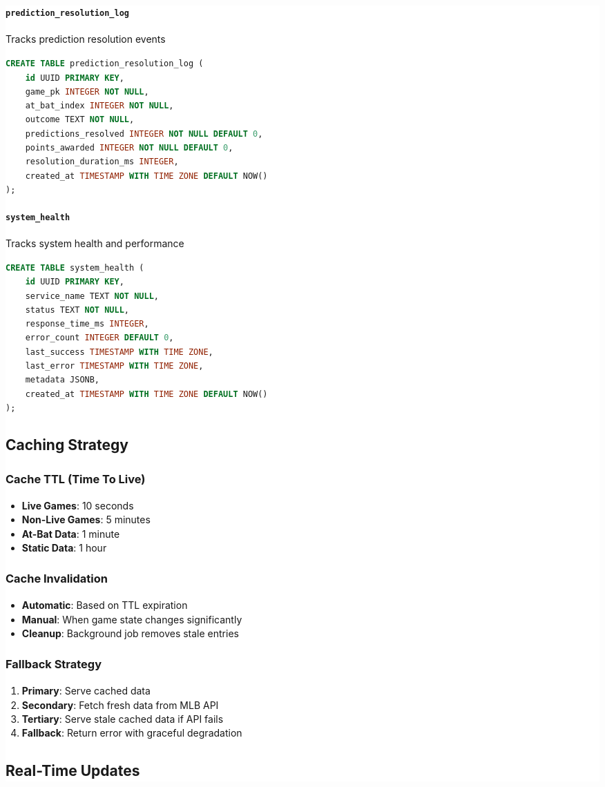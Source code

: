 #### `prediction_resolution_log`
Tracks prediction resolution events
```sql
CREATE TABLE prediction_resolution_log (
    id UUID PRIMARY KEY,
    game_pk INTEGER NOT NULL,
    at_bat_index INTEGER NOT NULL,
    outcome TEXT NOT NULL,
    predictions_resolved INTEGER NOT NULL DEFAULT 0,
    points_awarded INTEGER NOT NULL DEFAULT 0,
    resolution_duration_ms INTEGER,
    created_at TIMESTAMP WITH TIME ZONE DEFAULT NOW()
);
```

#### `system_health`
Tracks system health and performance
```sql
CREATE TABLE system_health (
    id UUID PRIMARY KEY,
    service_name TEXT NOT NULL,
    status TEXT NOT NULL,
    response_time_ms INTEGER,
    error_count INTEGER DEFAULT 0,
    last_success TIMESTAMP WITH TIME ZONE,
    last_error TIMESTAMP WITH TIME ZONE,
    metadata JSONB,
    created_at TIMESTAMP WITH TIME ZONE DEFAULT NOW()
);
```

## Caching Strategy

### Cache TTL (Time To Live)
- **Live Games**: 10 seconds
- **Non-Live Games**: 5 minutes
- **At-Bat Data**: 1 minute
- **Static Data**: 1 hour

### Cache Invalidation
- **Automatic**: Based on TTL expiration
- **Manual**: When game state changes significantly
- **Cleanup**: Background job removes stale entries

### Fallback Strategy
1. **Primary**: Serve cached data
2. **Secondary**: Fetch fresh data from MLB API
3. **Tertiary**: Serve stale cached data if API fails
4. **Fallback**: Return error with graceful degradation

## Real-Time Updates
